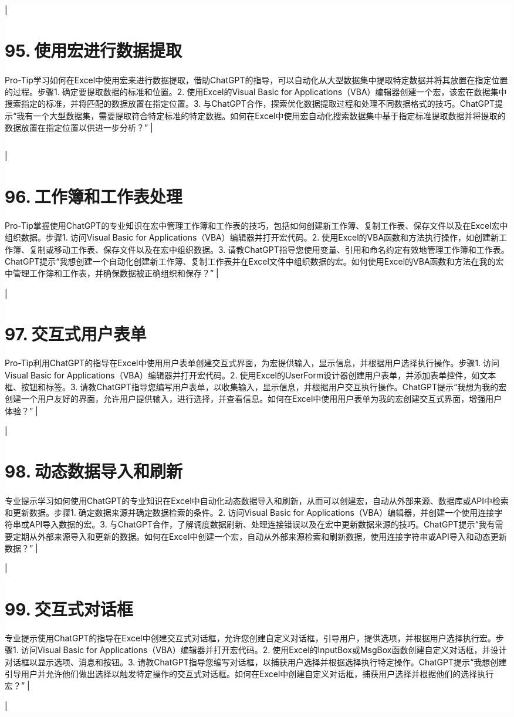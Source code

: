 |

# 95\. 使用宏进行数据提取

Pro-Tip学习如何在Excel中使用宏来进行数据提取，借助ChatGPT的指导，可以自动化从大型数据集中提取特定数据并将其放置在指定位置的过程。步骤1\. 确定要提取数据的标准和位置。2\. 使用Excel的Visual Basic for Applications（VBA）编辑器创建一个宏，该宏在数据集中搜索指定的标准，并将匹配的数据放置在指定位置。3\. 与ChatGPT合作，探索优化数据提取过程和处理不同数据格式的技巧。ChatGPT提示“我有一个大型数据集，需要提取符合特定标准的特定数据。如何在Excel中使用宏自动化搜索数据集中基于指定标准提取数据并将提取的数据放置在指定位置以供进一步分析？” |

|  |
| --- |

|

# 96\. 工作簿和工作表处理

Pro-Tip掌握使用ChatGPT的专业知识在宏中管理工作簿和工作表的技巧，包括如何创建新工作簿、复制工作表、保存文件以及在Excel宏中组织数据。步骤1\. 访问Visual Basic for Applications（VBA）编辑器并打开宏代码。2\. 使用Excel的VBA函数和方法执行操作，如创建新工作簿、复制或移动工作表、保存文件以及在宏中组织数据。3\. 请教ChatGPT指导您使用变量、引用和命名约定有效地管理工作簿和工作表。ChatGPT提示“我想创建一个自动化创建新工作簿、复制工作表并在Excel文件中组织数据的宏。如何使用Excel的VBA函数和方法在我的宏中管理工作簿和工作表，并确保数据被正确组织和保存？” |

|

# 97\. 交互式用户表单

Pro-Tip利用ChatGPT的指导在Excel中使用用户表单创建交互式界面，为宏提供输入，显示信息，并根据用户选择执行操作。步骤1\. 访问Visual Basic for Applications（VBA）编辑器并打开宏代码。2\. 使用Excel的UserForm设计器创建用户表单，并添加表单控件，如文本框、按钮和标签。3\. 请教ChatGPT指导您编写用户表单，以收集输入，显示信息，并根据用户交互执行操作。ChatGPT提示“我想为我的宏创建一个用户友好的界面，允许用户提供输入，进行选择，并查看信息。如何在Excel中使用用户表单为我的宏创建交互式界面，增强用户体验？” |

|

# 98\. 动态数据导入和刷新

专业提示学习如何使用ChatGPT的专业知识在Excel中自动化动态数据导入和刷新，从而可以创建宏，自动从外部来源、数据库或API中检索和更新数据。步骤1\. 确定数据来源并确定数据检索的条件。2\. 访问Visual Basic for Applications（VBA）编辑器，并创建一个使用连接字符串或API导入数据的宏。3\. 与ChatGPT合作，了解调度数据刷新、处理连接错误以及在宏中更新数据来源的技巧。ChatGPT提示“我有需要定期从外部来源导入和更新的数据。如何在Excel中创建一个宏，自动从外部来源检索和刷新数据，使用连接字符串或API导入和动态更新数据？” |

|

# 99\. 交互式对话框

专业提示使用ChatGPT的指导在Excel中创建交互式对话框，允许您创建自定义对话框，引导用户，提供选项，并根据用户选择执行宏。步骤1\. 访问Visual Basic for Applications（VBA）编辑器并打开宏代码。2\. 使用Excel的InputBox或MsgBox函数创建自定义对话框，并设计对话框以显示选项、消息和按钮。3\. 请教ChatGPT指导您编写对话框，以捕获用户选择并根据选择执行特定操作。ChatGPT提示“我想创建引导用户并允许他们做出选择以触发特定操作的交互式对话框。如何在Excel中创建自定义对话框，捕获用户选择并根据他们的选择执行宏？” |

|
